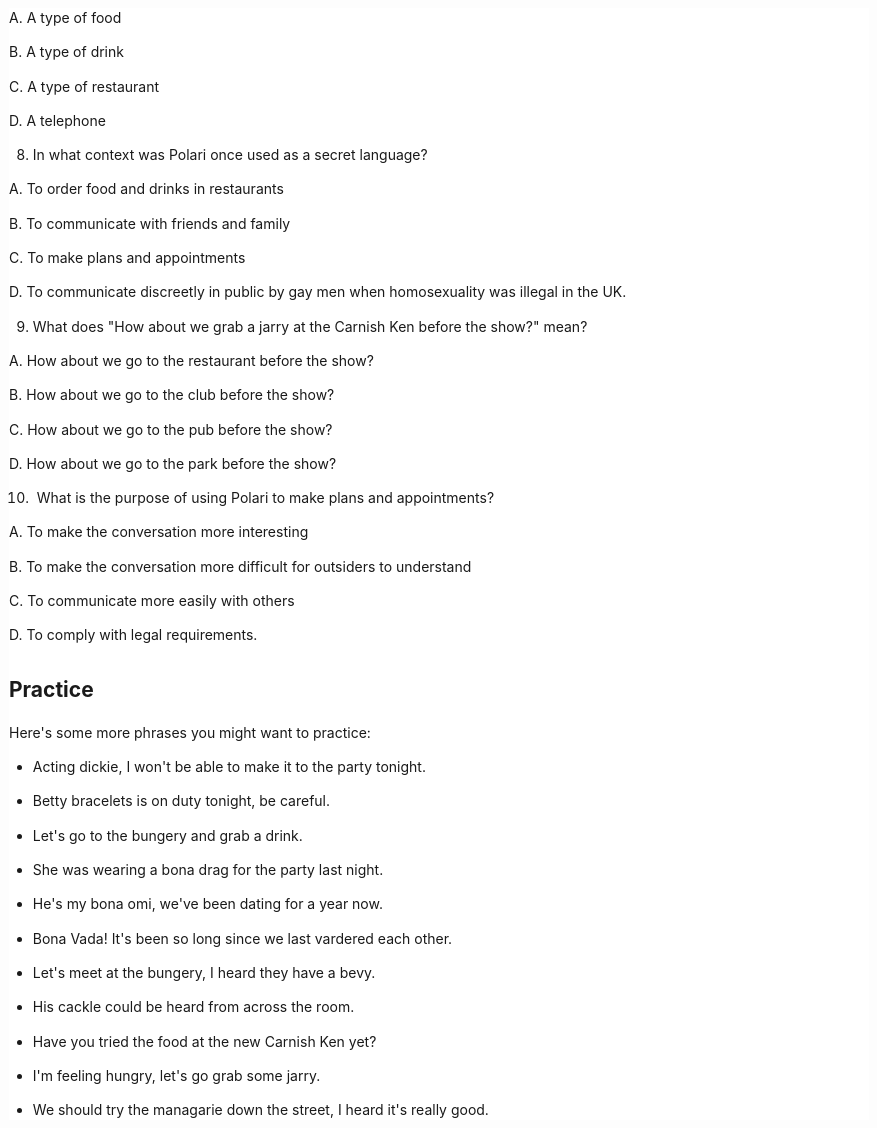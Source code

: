 A. A type of food

B. A type of drink

C. A type of restaurant

D. A telephone

8. In what context was Polari once used as a secret language?

A. To order food and drinks in restaurants

B. To communicate with friends and family

C. To make plans and appointments

D. To communicate discreetly in public by gay men when homosexuality was illegal in the UK.

9. What does "How about we grab a jarry at the Carnish Ken before the show?" mean?

A. How about we go to the restaurant before the show?

B. How about we go to the club before the show?

C. How about we go to the pub before the show?

D. How about we go to the park before the show?

10.   What is the purpose of using Polari to make plans and appointments?

A. To make the conversation more interesting

B. To make the conversation more difficult for outsiders to understand

C. To communicate more easily with others

D. To comply with legal requirements.

Practice
--------

Here's some more phrases you might want to practice:

- Acting dickie, I won't be able to make it to the party tonight.

- Betty bracelets is on duty tonight, be careful.

- Let's go to the bungery and grab a drink.

- She was wearing a bona drag for the party last night.

- He's my bona omi, we've been dating for a year now.

- Bona Vada! It's been so long since we last vardered each other.

- Let's meet at the bungery, I heard they have a bevy.

- His cackle could be heard from across the room.

- Have you tried the food at the new Carnish Ken yet?

- I'm feeling hungry, let's go grab some jarry.

- We should try the managarie down the street, I heard it's really good.
